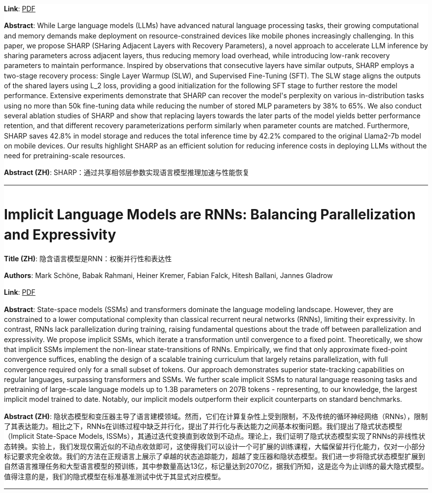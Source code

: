 **Link**: [PDF](https://arxiv.org/pdf/2502.07832)  

**Abstract**: While Large language models (LLMs) have advanced natural language processing tasks, their growing computational and memory demands make deployment on resource-constrained devices like mobile phones increasingly challenging. In this paper, we propose SHARP (SHaring Adjacent Layers with Recovery Parameters), a novel approach to accelerate LLM inference by sharing parameters across adjacent layers, thus reducing memory load overhead, while introducing low-rank recovery parameters to maintain performance. Inspired by observations that consecutive layers have similar outputs, SHARP employs a two-stage recovery process: Single Layer Warmup (SLW), and Supervised Fine-Tuning (SFT). The SLW stage aligns the outputs of the shared layers using L_2 loss, providing a good initialization for the following SFT stage to further restore the model performance. Extensive experiments demonstrate that SHARP can recover the model's perplexity on various in-distribution tasks using no more than 50k fine-tuning data while reducing the number of stored MLP parameters by 38% to 65%. We also conduct several ablation studies of SHARP and show that replacing layers towards the later parts of the model yields better performance retention, and that different recovery parameterizations perform similarly when parameter counts are matched. Furthermore, SHARP saves 42.8% in model storage and reduces the total inference time by 42.2% compared to the original Llama2-7b model on mobile devices. Our results highlight SHARP as an efficient solution for reducing inference costs in deploying LLMs without the need for pretraining-scale resources. 

**Abstract (ZH)**: SHARP：通过共享相邻层参数实现语言模型推理加速与性能恢复 

---
# Implicit Language Models are RNNs: Balancing Parallelization and Expressivity 

**Title (ZH)**: 隐含语言模型是RNN：权衡并行性和表达性 

**Authors**: Mark Schöne, Babak Rahmani, Heiner Kremer, Fabian Falck, Hitesh Ballani, Jannes Gladrow  

**Link**: [PDF](https://arxiv.org/pdf/2502.07827)  

**Abstract**: State-space models (SSMs) and transformers dominate the language modeling landscape. However, they are constrained to a lower computational complexity than classical recurrent neural networks (RNNs), limiting their expressivity. In contrast, RNNs lack parallelization during training, raising fundamental questions about the trade off between parallelization and expressivity. We propose implicit SSMs, which iterate a transformation until convergence to a fixed point. Theoretically, we show that implicit SSMs implement the non-linear state-transitions of RNNs. Empirically, we find that only approximate fixed-point convergence suffices, enabling the design of a scalable training curriculum that largely retains parallelization, with full convergence required only for a small subset of tokens. Our approach demonstrates superior state-tracking capabilities on regular languages, surpassing transformers and SSMs. We further scale implicit SSMs to natural language reasoning tasks and pretraining of large-scale language models up to 1.3B parameters on 207B tokens - representing, to our knowledge, the largest implicit model trained to date. Notably, our implicit models outperform their explicit counterparts on standard benchmarks. 

**Abstract (ZH)**: 隐状态模型和变压器主导了语言建模领域。然而，它们在计算复杂性上受到限制，不及传统的循环神经网络（RNNs），限制了其表达能力。相比之下，RNNs在训练过程中缺乏并行化，提出了并行化与表达能力之间基本权衡问题。我们提出了隐式状态模型（Implicit State-Space Models, ISSMs），其通过迭代变换直到收敛到不动点。理论上，我们证明了隐式状态模型实现了RNNs的非线性状态转换。实验上，我们发现仅需近似的不动点收敛即可，这使得我们可以设计一个可扩展的训练课程，大幅保留并行化能力，仅对一小部分标记要求完全收敛。我们的方法在正规语言上展示了卓越的状态追踪能力，超越了变压器和隐状态模型。我们进一步将隐式状态模型扩展到自然语言推理任务和大型语言模型的预训练，其中参数量高达13亿，标记量达到2070亿，据我们所知，这是迄今为止训练的最大隐式模型。值得注意的是，我们的隐式模型在标准基准测试中优于其显式对应模型。 

---